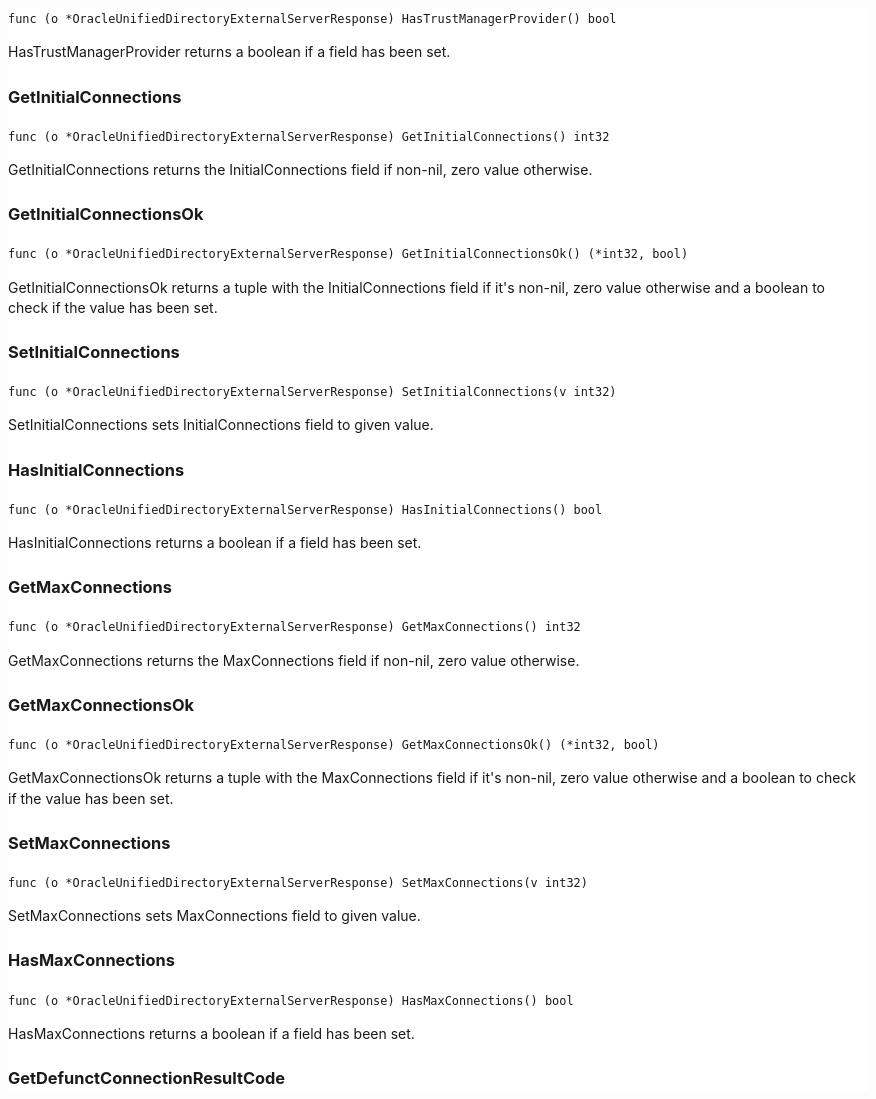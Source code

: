 `func (o *OracleUnifiedDirectoryExternalServerResponse) HasTrustManagerProvider() bool`

HasTrustManagerProvider returns a boolean if a field has been set.

### GetInitialConnections

`func (o *OracleUnifiedDirectoryExternalServerResponse) GetInitialConnections() int32`

GetInitialConnections returns the InitialConnections field if non-nil, zero value otherwise.

### GetInitialConnectionsOk

`func (o *OracleUnifiedDirectoryExternalServerResponse) GetInitialConnectionsOk() (*int32, bool)`

GetInitialConnectionsOk returns a tuple with the InitialConnections field if it's non-nil, zero value otherwise
and a boolean to check if the value has been set.

### SetInitialConnections

`func (o *OracleUnifiedDirectoryExternalServerResponse) SetInitialConnections(v int32)`

SetInitialConnections sets InitialConnections field to given value.

### HasInitialConnections

`func (o *OracleUnifiedDirectoryExternalServerResponse) HasInitialConnections() bool`

HasInitialConnections returns a boolean if a field has been set.

### GetMaxConnections

`func (o *OracleUnifiedDirectoryExternalServerResponse) GetMaxConnections() int32`

GetMaxConnections returns the MaxConnections field if non-nil, zero value otherwise.

### GetMaxConnectionsOk

`func (o *OracleUnifiedDirectoryExternalServerResponse) GetMaxConnectionsOk() (*int32, bool)`

GetMaxConnectionsOk returns a tuple with the MaxConnections field if it's non-nil, zero value otherwise
and a boolean to check if the value has been set.

### SetMaxConnections

`func (o *OracleUnifiedDirectoryExternalServerResponse) SetMaxConnections(v int32)`

SetMaxConnections sets MaxConnections field to given value.

### HasMaxConnections

`func (o *OracleUnifiedDirectoryExternalServerResponse) HasMaxConnections() bool`

HasMaxConnections returns a boolean if a field has been set.

### GetDefunctConnectionResultCode
